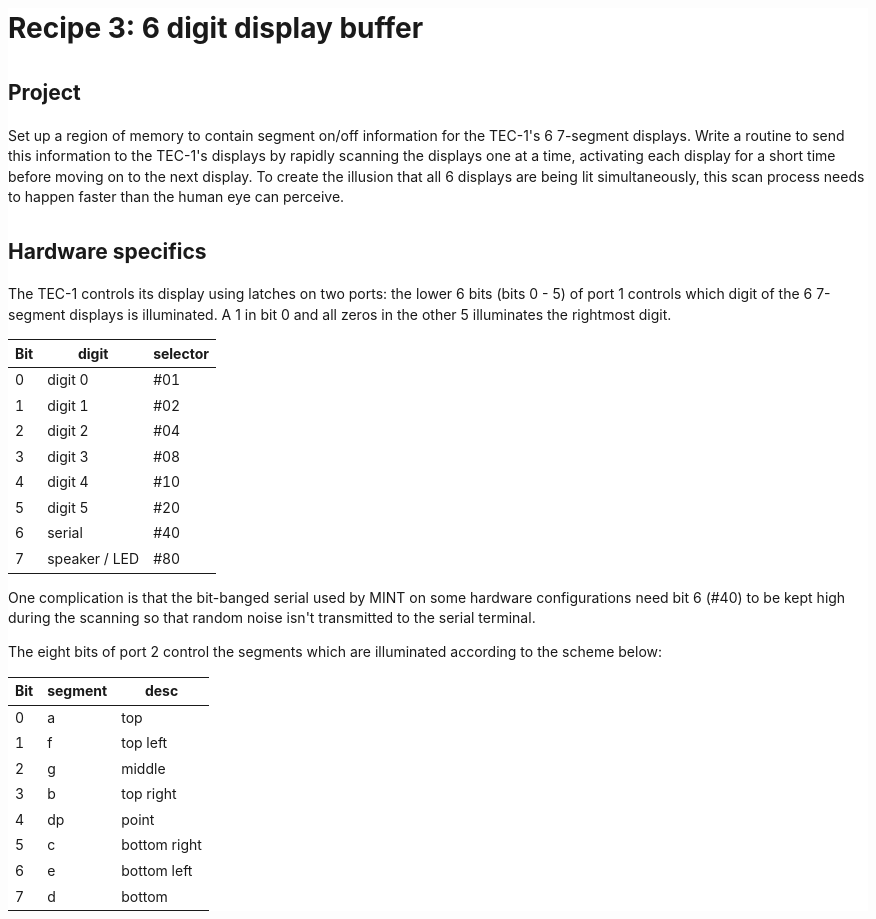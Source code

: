 # Recipe 3: 6 digit display buffer

## Project

Set up a region of memory to contain segment on/off information for the TEC-1's 6 7-segment displays. Write a routine to send this information to the TEC-1's displays by rapidly scanning the displays one at a time, activating each display for a short time before moving on to the next display. To create the illusion that all 6 displays are being lit simultaneously, this scan process needs to happen faster than the human eye can perceive.

## Hardware specifics

The TEC-1 controls its display using latches on two ports: the lower 6 bits (bits 0 - 5) of port 1 controls which digit of the 6 7-segment displays is illuminated. A 1 in bit 0 and all zeros in the other 5 illuminates the rightmost digit.

| Bit  | digit         | selector |
| ---- | ------------- | -------- |
| 0    | digit 0       | #01      |
| 1    | digit 1       | #02      |
| 2    | digit 2       | #04      |
| 3    | digit 3       | #08      |
| 4    | digit 4       | #10      |
| 5    | digit 5       | #20      |
| 6    | serial        | #40      |
| 7    | speaker / LED | #80      |

One complication is that the bit-banged serial used by MINT on some hardware configurations need bit 6 (#40) to be kept high during the scanning so that random noise isn't transmitted to the serial terminal.

The eight bits of port 2 control the segments which are illuminated according to the scheme below:

| Bit | segment | desc         |
| --- | ------- | ------------ |
| 0   | a       | top          |
| 1   | f       | top left     |
| 2   | g       | middle       |
| 3   | b       | top right    |
| 4   | dp      | point        |
| 5   | c       | bottom right |
| 6   | e       | bottom left  |
| 7   | d       | bottom       |
